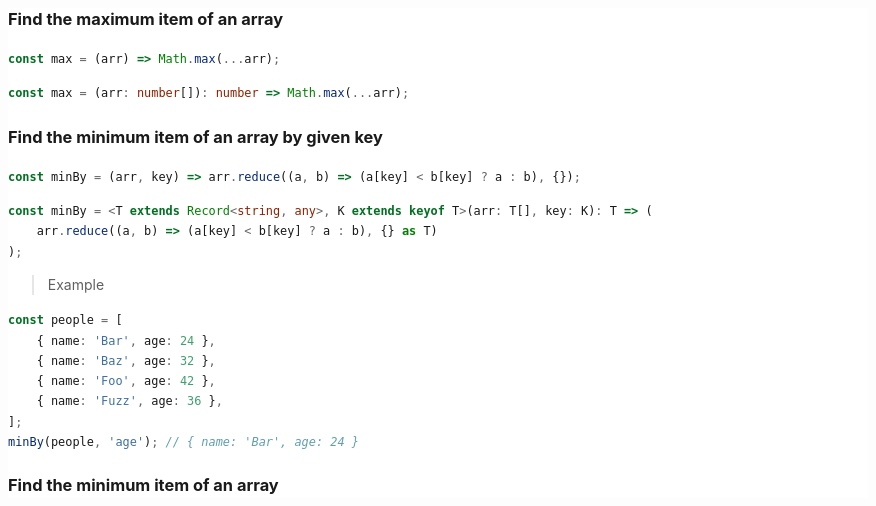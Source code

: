 ### Find the maximum item of an array

<div>

<div title="js">

```js
const max = (arr) => Math.max(...arr);
```

</div>

<div title="ts">

```ts
const max = (arr: number[]): number => Math.max(...arr);
```

</div>

</div>

### Find the minimum item of an array by given key

<div>

<div title="js">

```js
const minBy = (arr, key) => arr.reduce((a, b) => (a[key] < b[key] ? a : b), {});
```

</div>

<div title="ts">

```ts
const minBy = <T extends Record<string, any>, K extends keyof T>(arr: T[], key: K): T => (
    arr.reduce((a, b) => (a[key] < b[key] ? a : b), {} as T)
);
```

</div>

</div>

> Example

```ts
const people = [
    { name: 'Bar', age: 24 },
    { name: 'Baz', age: 32 },
    { name: 'Foo', age: 42 },
    { name: 'Fuzz', age: 36 },
];
minBy(people, 'age'); // { name: 'Bar', age: 24 }
```

### Find the minimum item of an array
